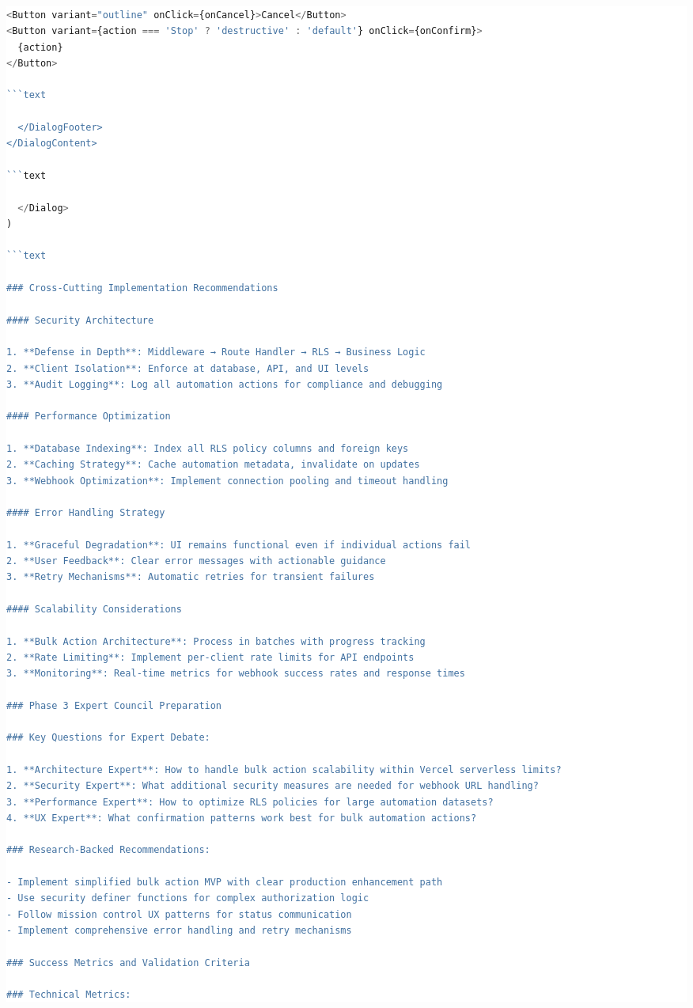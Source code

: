 ```typescript
<Button variant="outline" onClick={onCancel}>Cancel</Button>
<Button variant={action === 'Stop' ? 'destructive' : 'default'} onClick={onConfirm}>
  {action}
</Button>

```text

  </DialogFooter>
</DialogContent>

```text

  </Dialog>
)

```text

### Cross-Cutting Implementation Recommendations

#### Security Architecture

1. **Defense in Depth**: Middleware → Route Handler → RLS → Business Logic
2. **Client Isolation**: Enforce at database, API, and UI levels
3. **Audit Logging**: Log all automation actions for compliance and debugging

#### Performance Optimization

1. **Database Indexing**: Index all RLS policy columns and foreign keys
2. **Caching Strategy**: Cache automation metadata, invalidate on updates
3. **Webhook Optimization**: Implement connection pooling and timeout handling

#### Error Handling Strategy

1. **Graceful Degradation**: UI remains functional even if individual actions fail
2. **User Feedback**: Clear error messages with actionable guidance
3. **Retry Mechanisms**: Automatic retries for transient failures

#### Scalability Considerations

1. **Bulk Action Architecture**: Process in batches with progress tracking
2. **Rate Limiting**: Implement per-client rate limits for API endpoints
3. **Monitoring**: Real-time metrics for webhook success rates and response times

### Phase 3 Expert Council Preparation

### Key Questions for Expert Debate:

1. **Architecture Expert**: How to handle bulk action scalability within Vercel serverless limits?
2. **Security Expert**: What additional security measures are needed for webhook URL handling?
3. **Performance Expert**: How to optimize RLS policies for large automation datasets?
4. **UX Expert**: What confirmation patterns work best for bulk automation actions?

### Research-Backed Recommendations:

- Implement simplified bulk action MVP with clear production enhancement path
- Use security definer functions for complex authorization logic
- Follow mission control UX patterns for status communication
- Implement comprehensive error handling and retry mechanisms

### Success Metrics and Validation Criteria

### Technical Metrics:

```